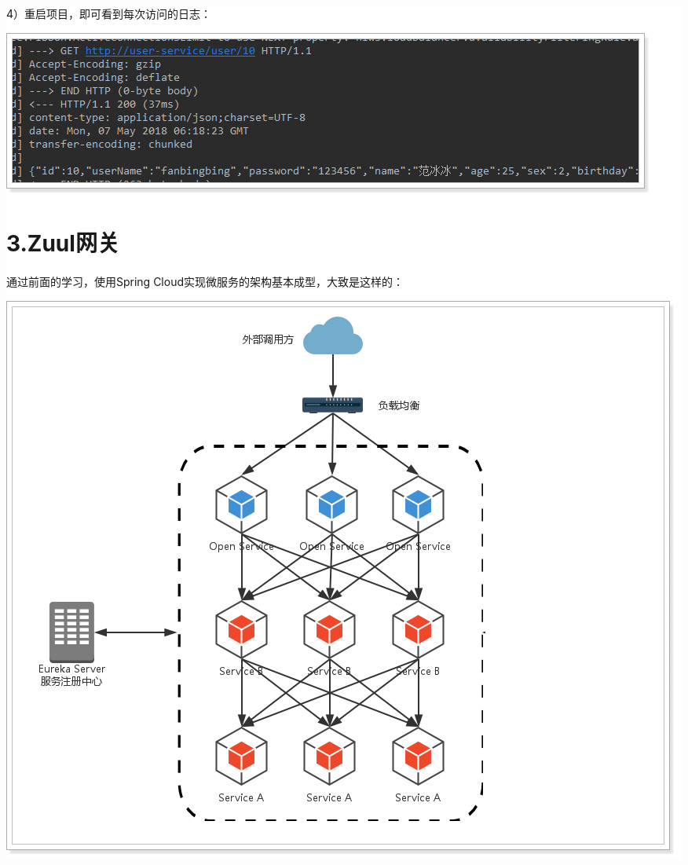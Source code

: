 4）重启项目，即可看到每次访问的日志：

![1525674544569](assets/1525674544569.png)



# 3.Zuul网关

通过前面的学习，使用Spring Cloud实现微服务的架构基本成型，大致是这样的：

![1525674644660](assets/1525674644660.png)
